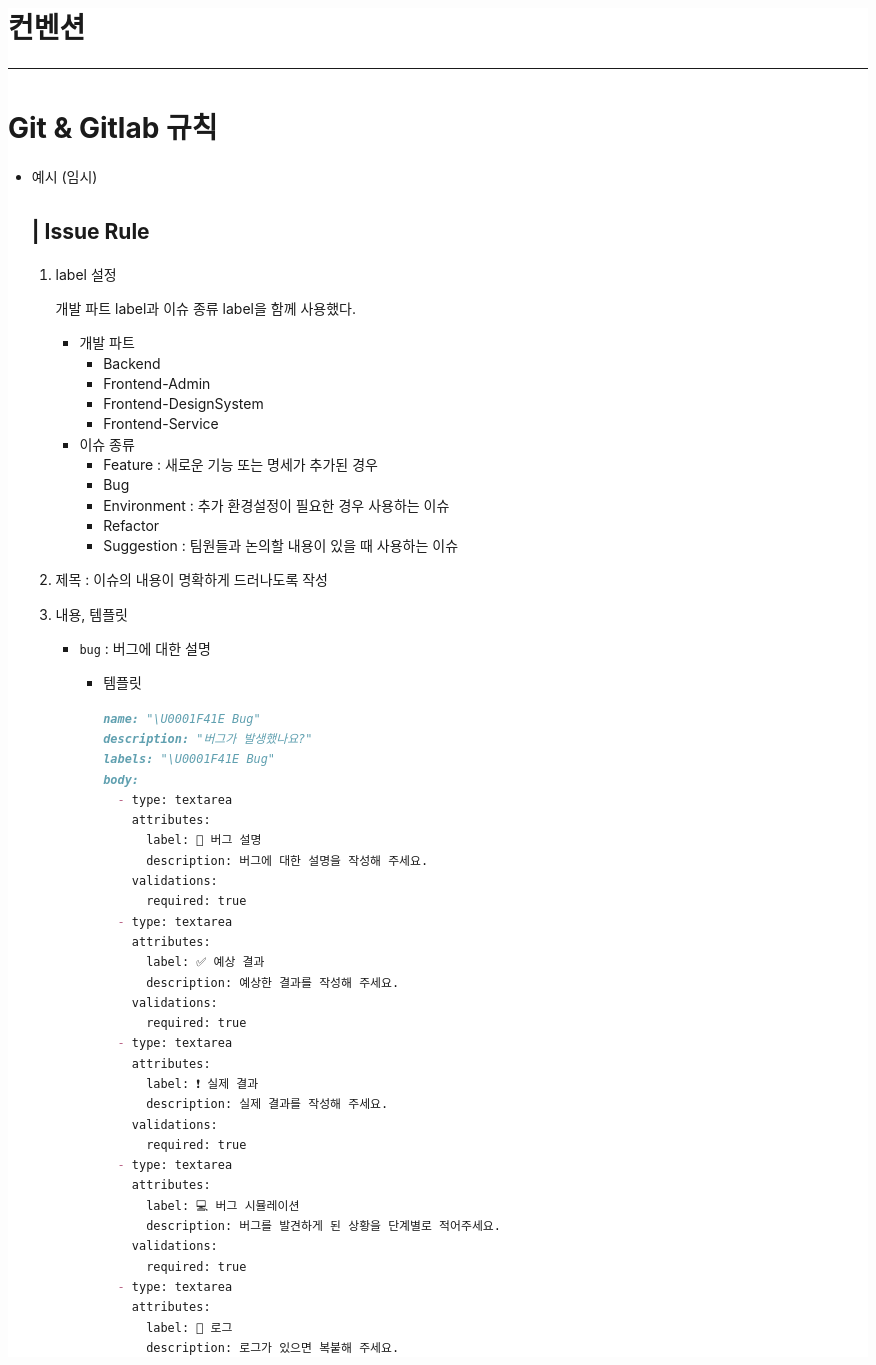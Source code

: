 # 컨벤션

---

# Git & Gitlab 규칙

- 예시 (임시)
    
    ## **| Issue Rule**
    
    1. label 설정
        
        개발 파트 label과 이슈 종류 label을 함께 사용했다. 
        
        - 개발 파트
            - Backend
            - Frontend-Admin
            - Frontend-DesignSystem
            - Frontend-Service
        - 이슈 종류
            - Feature : 새로운 기능 또는 명세가 추가된 경우
            - Bug
            - Environment : 추가 환경설정이 필요한 경우 사용하는 이슈
            - Refactor
            - Suggestion : 팀원들과 논의할 내용이 있을 때 사용하는 이슈
    2. 제목 : 이슈의 내용이 명확하게 드러나도록 작성
    3. 내용, 템플릿
        - `bug` : 버그에 대한 설명
            - 템플릿
                
                ```markdown
                name: "\U0001F41E Bug"
                description: "버그가 발생했나요?"
                labels: "\U0001F41E Bug"
                body:
                  - type: textarea
                    attributes:
                      label: 🐞 버그 설명
                      description: 버그에 대한 설명을 작성해 주세요.
                    validations:
                      required: true
                  - type: textarea
                    attributes:
                      label: ✅ 예상 결과
                      description: 예상한 결과를 작성해 주세요.
                    validations:
                      required: true
                  - type: textarea
                    attributes:
                      label: ❗ 실제 결과
                      description: 실제 결과를 작성해 주세요.
                    validations:
                      required: true
                  - type: textarea
                    attributes:
                      label: 💻 버그 시뮬레이션
                      description: 버그를 발견하게 된 상황을 단계별로 적어주세요.
                    validations:
                      required: true
                  - type: textarea
                    attributes:
                      label: 📄 로그
                      description: 로그가 있으면 복붙해 주세요.